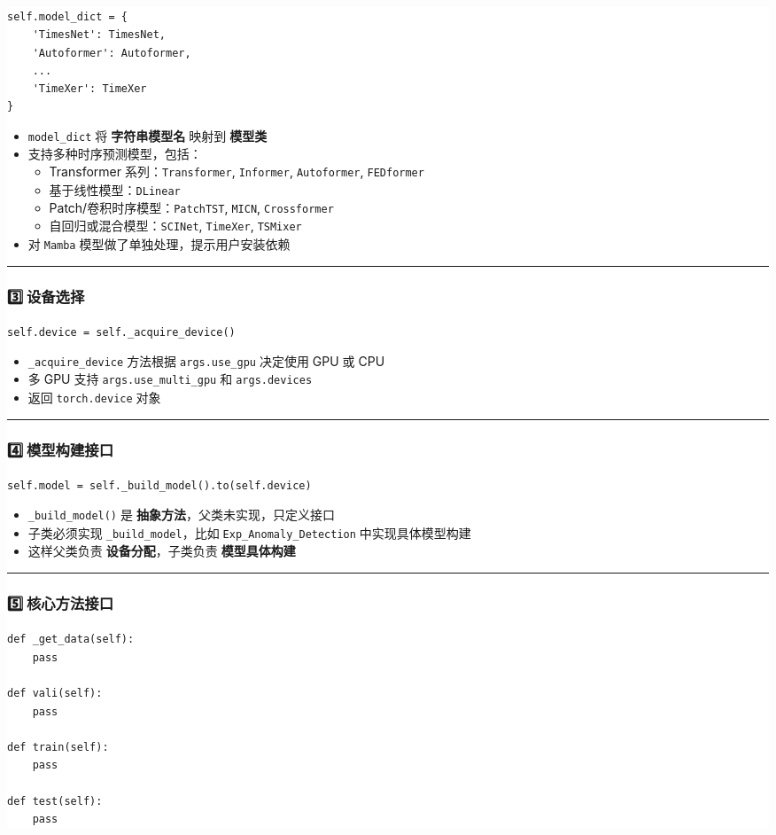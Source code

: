 ```
self.model_dict = {
    'TimesNet': TimesNet,
    'Autoformer': Autoformer,
    ...
    'TimeXer': TimeXer
}
```

- `model_dict` 将 **字符串模型名** 映射到 **模型类**
- 支持多种时序预测模型，包括：
  - Transformer 系列：`Transformer`, `Informer`, `Autoformer`, `FEDformer`
  - 基于线性模型：`DLinear`
  - Patch/卷积时序模型：`PatchTST`, `MICN`, `Crossformer`
  - 自回归或混合模型：`SCINet`, `TimeXer`, `TSMixer`
- 对 `Mamba` 模型做了单独处理，提示用户安装依赖

------

### 3️⃣ 设备选择

```
self.device = self._acquire_device()
```

- `_acquire_device` 方法根据 `args.use_gpu` 决定使用 GPU 或 CPU
- 多 GPU 支持 `args.use_multi_gpu` 和 `args.devices`
- 返回 `torch.device` 对象

------

### 4️⃣ 模型构建接口

```
self.model = self._build_model().to(self.device)
```

- `_build_model()` 是 **抽象方法**，父类未实现，只定义接口
- 子类必须实现 `_build_model`，比如 `Exp_Anomaly_Detection` 中实现具体模型构建
- 这样父类负责 **设备分配**，子类负责 **模型具体构建**

------

### 5️⃣ 核心方法接口

```
def _get_data(self):
    pass

def vali(self):
    pass

def train(self):
    pass

def test(self):
    pass
```

